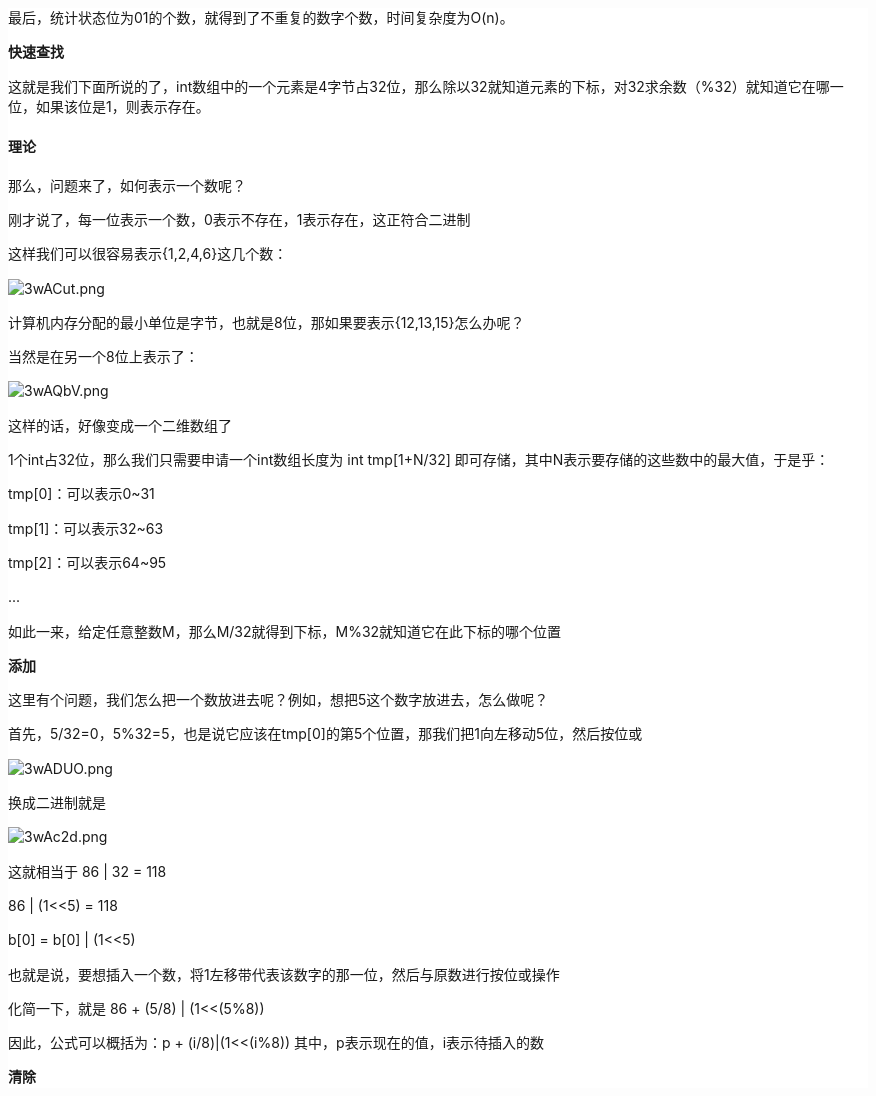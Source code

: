 最后，统计状态位为01的个数，就得到了不重复的数字个数，时间复杂度为O(n)。

**快速查找**

这就是我们下面所说的了，int数组中的一个元素是4字节占32位，那么除以32就知道元素的下标，对32求余数（%32）就知道它在哪一位，如果该位是1，则表示存在。

#### 理论

那么，问题来了，如何表示一个数呢？

刚才说了，每一位表示一个数，0表示不存在，1表示存在，这正符合二进制

这样我们可以很容易表示{1,2,4,6}这几个数：

![3wACut.png](https://s2.ax1x.com/2020/02/27/3wACut.png)

计算机内存分配的最小单位是字节，也就是8位，那如果要表示{12,13,15}怎么办呢？

当然是在另一个8位上表示了：

![3wAQbV.png](https://s2.ax1x.com/2020/02/27/3wAQbV.png)

这样的话，好像变成一个二维数组了

1个int占32位，那么我们只需要申请一个int数组长度为 int tmp[1+N/32] 即可存储，其中N表示要存储的这些数中的最大值，于是乎：

tmp[0]：可以表示0~31

tmp[1]：可以表示32~63

tmp[2]：可以表示64~95

...

如此一来，给定任意整数M，那么M/32就得到下标，M%32就知道它在此下标的哪个位置

**添加**

这里有个问题，我们怎么把一个数放进去呢？例如，想把5这个数字放进去，怎么做呢？

首先，5/32=0，5%32=5，也是说它应该在tmp[0]的第5个位置，那我们把1向左移动5位，然后按位或

![3wADUO.png](https://s2.ax1x.com/2020/02/27/3wADUO.png)

换成二进制就是

![3wAc2d.png](https://s2.ax1x.com/2020/02/27/3wAc2d.png)

这就相当于 86 | 32 = 118

86 | (1<<5) = 118

b[0] = b[0] | (1<<5)

也就是说，要想插入一个数，将1左移带代表该数字的那一位，然后与原数进行按位或操作

化简一下，就是 86 + (5/8) | (1<<(5%8))

因此，公式可以概括为：p + (i/8)|(1<<(i%8)) 其中，p表示现在的值，i表示待插入的数

**清除**
